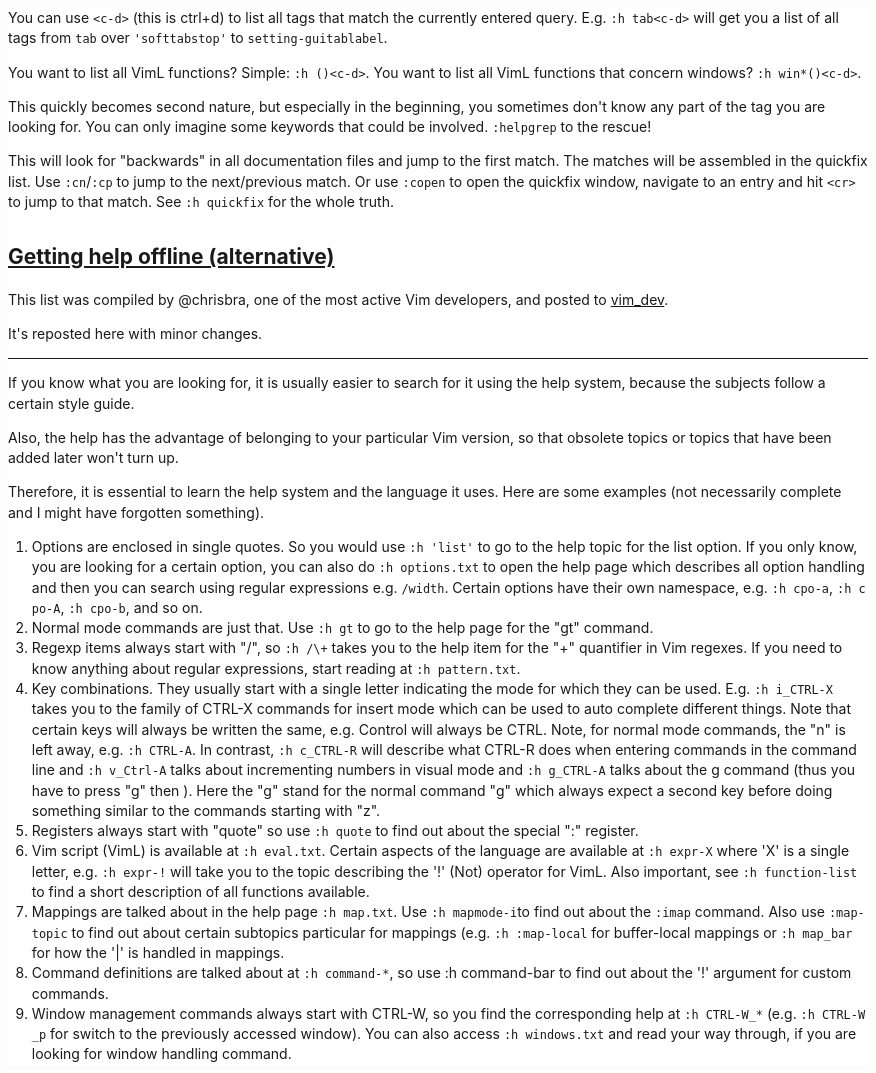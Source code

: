 You can use `<c-d>` (this is ctrl+d) to list all tags that match the currently entered query. E.g. `:h tab<c-d>` will get you a list of all tags from `tab` over `'softtabstop'` to `setting-guitablabel`.

You want to list all VimL functions? Simple: `:h ()<c-d>`. You want to list all VimL functions that concern windows? `:h win*()<c-d>`.

This quickly becomes second nature, but especially in the beginning, you sometimes don't know any part of the tag you are looking for. You can only imagine some keywords that could be involved. `:helpgrep` to the rescue!

This will look for "backwards" in all documentation files and jump to the first match. The matches will be assembled in the quickfix list. Use `:cn`/`:cp` to jump to the next/previous match. Or use `:copen` to open the quickfix window, navigate to an entry and hit `<cr>` to jump to that match. See `:h quickfix` for the whole truth.

## [Getting help offline (alternative)](#getting-help-offline-alternative)

This list was compiled by @chrisbra, one of the most active Vim developers, and posted to [vim\_dev](https://groups.google.com/forum/#!forum/vim%5Fdev).

It's reposted here with minor changes.

---

If you know what you are looking for, it is usually easier to search for it using the help system, because the subjects follow a certain style guide.

Also, the help has the advantage of belonging to your particular Vim version, so that obsolete topics or topics that have been added later won't turn up.

Therefore, it is essential to learn the help system and the language it uses. Here are some examples (not necessarily complete and I might have forgotten something).

1. Options are enclosed in single quotes. So you would use `:h 'list'` to go to the help topic for the list option. If you only know, you are looking for a certain option, you can also do `:h options.txt` to open the help page which describes all option handling and then you can search using regular expressions e.g. `/width`. Certain options have their own namespace, e.g. `:h cpo-a`, `:h cpo-A`, `:h cpo-b`, and so on.
2. Normal mode commands are just that. Use `:h gt` to go to the help page for the "gt" command.
3. Regexp items always start with "/", so `:h /\+` takes you to the help item for the "+" quantifier in Vim regexes. If you need to know anything about regular expressions, start reading at `:h pattern.txt`.
4. Key combinations. They usually start with a single letter indicating the mode for which they can be used. E.g. `:h i_CTRL-X` takes you to the family of CTRL-X commands for insert mode which can be used to auto complete different things. Note that certain keys will always be written the same, e.g. Control will always be CTRL. Note, for normal mode commands, the "n" is left away, e.g. `:h CTRL-A`. In contrast, `:h c_CTRL-R` will describe what CTRL-R does when entering commands in the command line and `:h v_Ctrl-A` talks about incrementing numbers in visual mode and `:h g_CTRL-A` talks about the g command (thus you have to press "g" then ). Here the "g" stand for the normal command "g" which always expect a second key before doing something similar to the commands starting with "z".
5. Registers always start with "quote" so use `:h quote` to find out about the special ":" register.
6. Vim script (VimL) is available at `:h eval.txt`. Certain aspects of the language are available at `:h expr-X` where 'X' is a single letter, e.g. `:h expr-!` will take you to the topic describing the '!' (Not) operator for VimL. Also important, see `:h function-list` to find a short description of all functions available.
7. Mappings are talked about in the help page `:h map.txt`. Use `:h mapmode-i`to find out about the `:imap` command. Also use `:map-topic` to find out about certain subtopics particular for mappings (e.g. `:h :map-local` for buffer-local mappings or `:h map_bar` for how the '|' is handled in mappings.
8. Command definitions are talked about at `:h command-*`, so use :h command-bar to find out about the '!' argument for custom commands.
9. Window management commands always start with CTRL-W, so you find the corresponding help at `:h CTRL-W_*` (e.g. `:h CTRL-W_p` for switch to the previously accessed window). You can also access `:h windows.txt` and read your way through, if you are looking for window handling command.